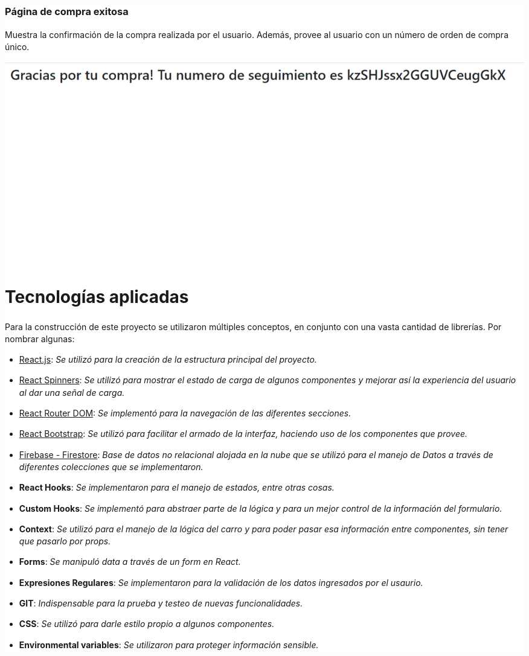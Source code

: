 
### Página de compra exitosa
Muestra la confirmación de la compra realizada por el usuario. Además, provee al usuario con un número de orden de compra único.

![](./public/imgDocu/confirmacion.png)


# Tecnologías aplicadas
Para la construcción de este proyecto se utilizaron múltiples conceptos, en conjunto con una vasta cantidad de librerías. Por nombrar algunas:

* [React.js](https://reactjs.org/): _Se utilizó para la creación de la estructura principal del proyecto._
* [React Spinners](https://www.npmjs.com/package/react-spinners): _Se utilizó para mostrar el estado de carga de algunos componentes y mejorar así la experiencia del usuario al dar una señal de carga._
* [React Router DOM](https://www.npmjs.com/package/react-router-dom): _Se implementó para la navegación de las diferentes secciones._
* [React Bootstrap](https://react-bootstrap.github.io/): _Se utilizó para facilitar el armado de la interfaz, haciendo uso de los componentes que provee._
* [Firebase - Firestore](https://firebase.google.com/): _Base de datos no relacional alojada en la nube que se utilizó para el manejo de Datos a través de diferentes colecciones que se implementaron._

* **React Hooks**: _Se implementaron para el manejo de estados, entre otras cosas._
* **Custom Hooks**: _Se implementó para abstraer parte de la lógica y para un mejor control de la información del formulario._
* **Context**: _Se utilizó para el manejo de la lógica del carro y para poder pasar esa información entre componentes, sin tener que pasarlo por props._
* **Forms**: _Se manipuló data a través de un form en React._
* **Expresiones Regulares**: _Se implementaron para la validación de los datos ingresados por el usaurio._
* **GIT**: _Indispensable para la prueba y testeo de nuevas funcionalidades._
* **CSS**: _Se utilizó para darle estilo propio a algunos componentes._
* **Environmental variables**: _Se utilizaron para proteger información sensible._
